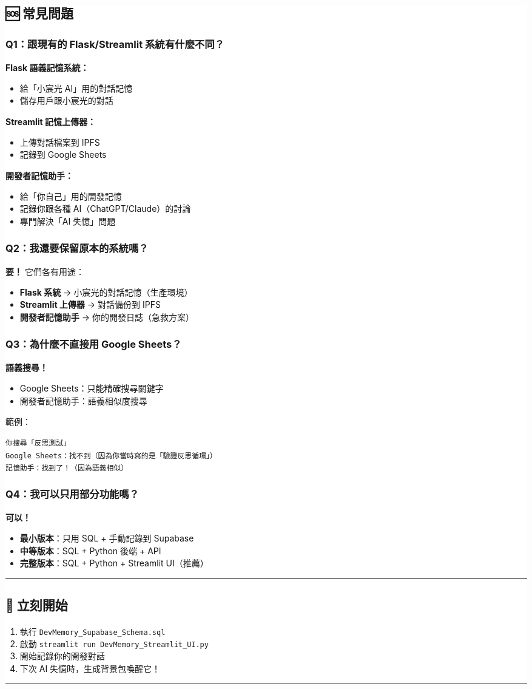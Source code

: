## 🆘 常見問題

### Q1：跟現有的 Flask/Streamlit 系統有什麼不同？

**Flask 語義記憶系統：**
- 給「小宸光 AI」用的對話記憶
- 儲存用戶跟小宸光的對話

**Streamlit 記憶上傳器：**
- 上傳對話檔案到 IPFS
- 記錄到 Google Sheets

**開發者記憶助手：**
- 給「你自己」用的開發記憶
- 記錄你跟各種 AI（ChatGPT/Claude）的討論
- 專門解決「AI 失憶」問題

### Q2：我還要保留原本的系統嗎？

**要！** 它們各有用途：

- **Flask 系統** → 小宸光的對話記憶（生產環境）
- **Streamlit 上傳器** → 對話備份到 IPFS
- **開發者記憶助手** → 你的開發日誌（急救方案）

### Q3：為什麼不直接用 Google Sheets？

**語義搜尋！**

- Google Sheets：只能精確搜尋關鍵字
- 開發者記憶助手：語義相似度搜尋

範例：
```
你搜尋「反思測試」
Google Sheets：找不到（因為你當時寫的是「驗證反思循環」）
記憶助手：找到了！（因為語義相似）
```

### Q4：我可以只用部分功能嗎？

**可以！**

- **最小版本**：只用 SQL + 手動記錄到 Supabase
- **中等版本**：SQL + Python 後端 + API
- **完整版本**：SQL + Python + Streamlit UI（推薦）

---

## 🎯 立刻開始

1. 執行 `DevMemory_Supabase_Schema.sql`
2. 啟動 `streamlit run DevMemory_Streamlit_UI.py`
3. 開始記錄你的開發對話
4. 下次 AI 失憶時，生成背景包喚醒它！

---